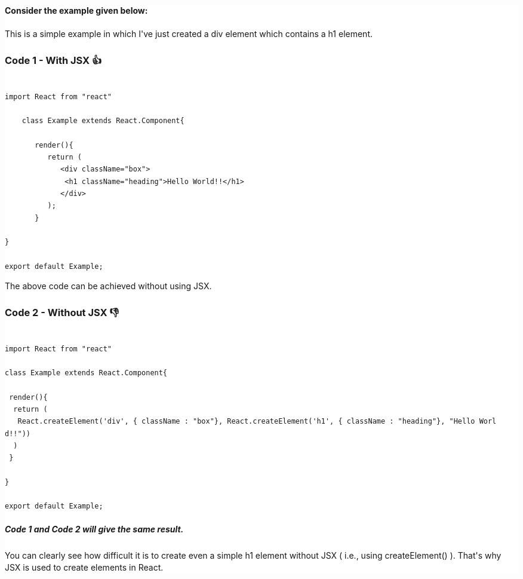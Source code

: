 
#### Consider the example given below:

This is a simple example in which I've just created a div element which contains a h1 element.

### Code 1 - With JSX :thumbsup:
  
  ```
  
  import React from "react"

      class Example extends React.Component{

         render(){
            return (
               <div className="box">
                <h1 className="heading">Hello World!!</h1>
               </div>
            );
         }
         
} 

export default Example;

```

The above code can be achieved without using JSX. 

### Code 2 - Without JSX :thumbsdown:

```

import React from "react"

class Example extends React.Component{
   
 render(){
  return (
   React.createElement('div', { className : "box"}, React.createElement('h1', { className : "heading"}, "Hello World!!")) 
  )
 }

} 

export default Example;

```
##### Code 1 and Code 2 will give the same result.

You can clearly see how difficult it is to create even a simple h1 element without JSX ( i.e., using createElement() ). That's why JSX is used to create elements in React.
